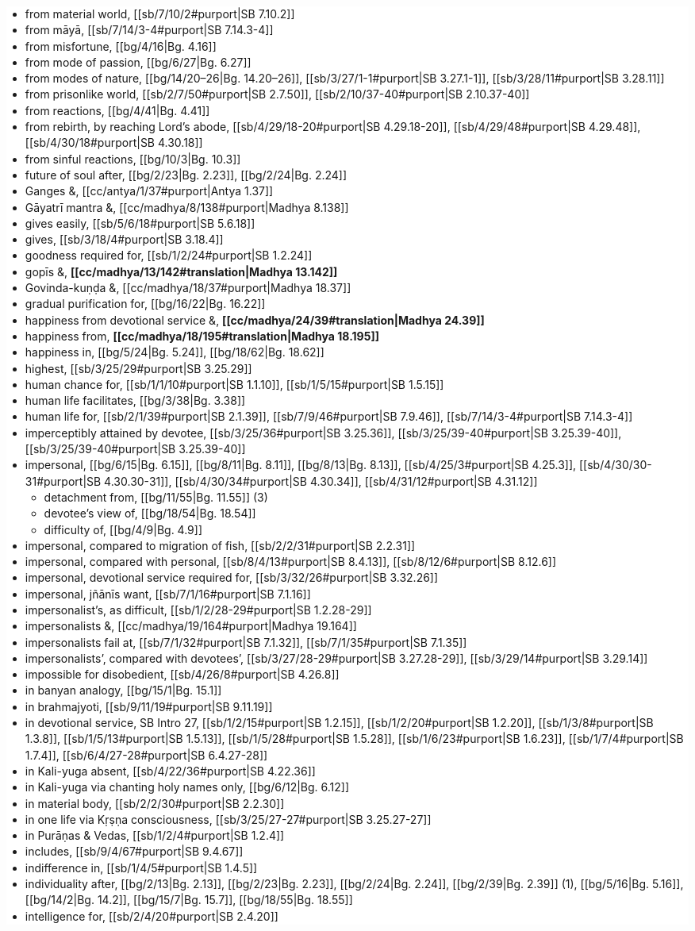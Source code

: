 * from material world, [[sb/7/10/2#purport|SB 7.10.2]]
* from māyā, [[sb/7/14/3-4#purport|SB 7.14.3-4]]
* from misfortune, [[bg/4/16|Bg. 4.16]]
* from mode of passion, [[bg/6/27|Bg. 6.27]]
* from modes of nature, [[bg/14/20–26|Bg. 14.20–26]], [[sb/3/27/1-1#purport|SB 3.27.1-1]], [[sb/3/28/11#purport|SB 3.28.11]]
* from prisonlike world, [[sb/2/7/50#purport|SB 2.7.50]], [[sb/2/10/37-40#purport|SB 2.10.37-40]]
* from reactions, [[bg/4/41|Bg. 4.41]]
* from rebirth, by reaching Lord’s abode, [[sb/4/29/18-20#purport|SB 4.29.18-20]], [[sb/4/29/48#purport|SB 4.29.48]], [[sb/4/30/18#purport|SB 4.30.18]]
* from sinful reactions, [[bg/10/3|Bg. 10.3]]
* future of soul after, [[bg/2/23|Bg. 2.23]], [[bg/2/24|Bg. 2.24]]
* Ganges &, [[cc/antya/1/37#purport|Antya 1.37]]
* Gāyatrī mantra &, [[cc/madhya/8/138#purport|Madhya 8.138]]
* gives easily, [[sb/5/6/18#purport|SB 5.6.18]]
* gives, [[sb/3/18/4#purport|SB 3.18.4]]
* goodness required for, [[sb/1/2/24#purport|SB 1.2.24]]
* gopīs &, **[[cc/madhya/13/142#translation|Madhya 13.142]]**
* Govinda-kuṇḍa &, [[cc/madhya/18/37#purport|Madhya 18.37]]
* gradual purification for, [[bg/16/22|Bg. 16.22]]
* happiness from devotional service &, **[[cc/madhya/24/39#translation|Madhya 24.39]]**
* happiness from, **[[cc/madhya/18/195#translation|Madhya 18.195]]**
* happiness in, [[bg/5/24|Bg. 5.24]], [[bg/18/62|Bg. 18.62]]
* highest, [[sb/3/25/29#purport|SB 3.25.29]]
* human chance for, [[sb/1/1/10#purport|SB 1.1.10]], [[sb/1/5/15#purport|SB 1.5.15]]
* human life facilitates, [[bg/3/38|Bg. 3.38]]
* human life for, [[sb/2/1/39#purport|SB 2.1.39]], [[sb/7/9/46#purport|SB 7.9.46]], [[sb/7/14/3-4#purport|SB 7.14.3-4]]
* imperceptibly attained by devotee, [[sb/3/25/36#purport|SB 3.25.36]], [[sb/3/25/39-40#purport|SB 3.25.39-40]], [[sb/3/25/39-40#purport|SB 3.25.39-40]]
* impersonal, [[bg/6/15|Bg. 6.15]], [[bg/8/11|Bg. 8.11]], [[bg/8/13|Bg. 8.13]], [[sb/4/25/3#purport|SB 4.25.3]], [[sb/4/30/30-31#purport|SB 4.30.30-31]], [[sb/4/30/34#purport|SB 4.30.34]], [[sb/4/31/12#purport|SB 4.31.12]]
  * detachment from, [[bg/11/55|Bg. 11.55]] (3)
  * devotee’s view of, [[bg/18/54|Bg. 18.54]]
  * difficulty of, [[bg/4/9|Bg. 4.9]]
* impersonal, compared to migration of fish, [[sb/2/2/31#purport|SB 2.2.31]]
* impersonal, compared with personal, [[sb/8/4/13#purport|SB 8.4.13]], [[sb/8/12/6#purport|SB 8.12.6]]
* impersonal, devotional service required for, [[sb/3/32/26#purport|SB 3.32.26]]
* impersonal, jñānīs want, [[sb/7/1/16#purport|SB 7.1.16]]
* impersonalist’s, as difficult, [[sb/1/2/28-29#purport|SB 1.2.28-29]]
* impersonalists &, [[cc/madhya/19/164#purport|Madhya 19.164]]
* impersonalists fail at, [[sb/7/1/32#purport|SB 7.1.32]], [[sb/7/1/35#purport|SB 7.1.35]]
* impersonalists’, compared with devotees’, [[sb/3/27/28-29#purport|SB 3.27.28-29]], [[sb/3/29/14#purport|SB 3.29.14]]
* impossible for disobedient, [[sb/4/26/8#purport|SB 4.26.8]]
* in banyan analogy, [[bg/15/1|Bg. 15.1]]
* in brahmajyoti, [[sb/9/11/19#purport|SB 9.11.19]]
* in devotional service, SB Intro 27, [[sb/1/2/15#purport|SB 1.2.15]], [[sb/1/2/20#purport|SB 1.2.20]], [[sb/1/3/8#purport|SB 1.3.8]], [[sb/1/5/13#purport|SB 1.5.13]], [[sb/1/5/28#purport|SB 1.5.28]], [[sb/1/6/23#purport|SB 1.6.23]], [[sb/1/7/4#purport|SB 1.7.4]], [[sb/6/4/27-28#purport|SB 6.4.27-28]]
* in Kali-yuga absent, [[sb/4/22/36#purport|SB 4.22.36]]
* in Kali-yuga via chanting holy names only, [[bg/6/12|Bg. 6.12]]
* in material body, [[sb/2/2/30#purport|SB 2.2.30]]
* in one life via Kṛṣṇa consciousness, [[sb/3/25/27-27#purport|SB 3.25.27-27]]
* in Purāṇas & Vedas, [[sb/1/2/4#purport|SB 1.2.4]]
* includes, [[sb/9/4/67#purport|SB 9.4.67]]
* indifference in, [[sb/1/4/5#purport|SB 1.4.5]]
* individuality after, [[bg/2/13|Bg. 2.13]], [[bg/2/23|Bg. 2.23]], [[bg/2/24|Bg. 2.24]], [[bg/2/39|Bg. 2.39]] (1), [[bg/5/16|Bg. 5.16]], [[bg/14/2|Bg. 14.2]], [[bg/15/7|Bg. 15.7]], [[bg/18/55|Bg. 18.55]]
* intelligence for, [[sb/2/4/20#purport|SB 2.4.20]]